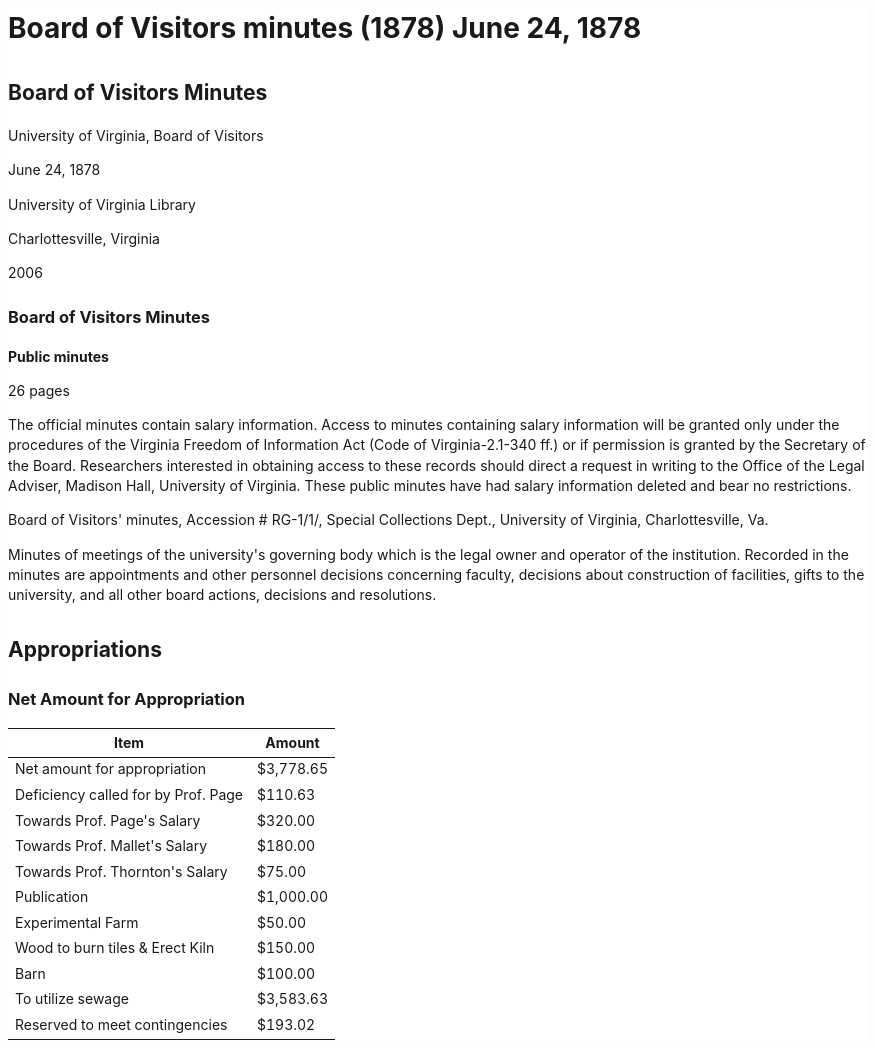 
# Board of Visitors minutes (1878) June 24, 1878

## Board of Visitors Minutes

University of Virginia, Board of Visitors

June 24, 1878

University of Virginia Library

Charlottesville, Virginia

2006

### Board of Visitors Minutes

**Public minutes**

26 pages

The official minutes contain salary information. Access to minutes containing salary information will be granted only under the procedures of the Virginia Freedom of Information Act (Code of Virginia-2.1-340 ff.) or if permission is granted by the Secretary of the Board. Researchers interested in obtaining access to these records should direct a request in writing to the Office of the Legal Adviser, Madison Hall, University of Virginia. These public minutes have had salary information deleted and bear no restrictions.

Board of Visitors' minutes, Accession # RG-1/1/, Special Collections Dept., University of Virginia, Charlottesville, Va.

Minutes of meetings of the university's governing body which is the legal owner and operator of the institution. Recorded in the minutes are appointments and other personnel decisions concerning faculty, decisions about construction of facilities, gifts to the university, and all other board actions, decisions and resolutions.

## Appropriations

### Net Amount for Appropriation

| Item                                                 | Amount     |
|------------------------------------------------------|------------|
| Net amount for appropriation                          | $3,778.65  |
| Deficiency called for by Prof. Page                  | $110.63    |
| Towards Prof. Page's Salary                           | $320.00    |
| Towards Prof. Mallet's Salary                         | $180.00    |
| Towards Prof. Thornton's Salary                       | $75.00     |
| Publication                                           | $1,000.00  |
| Experimental Farm                                     | $50.00     |
| Wood to burn tiles & Erect Kiln                       | $150.00    |
| Barn                                                 | $100.00    |
| To utilize sewage                                     | $3,583.63  |
| Reserved to meet contingencies                        | $193.02    |
